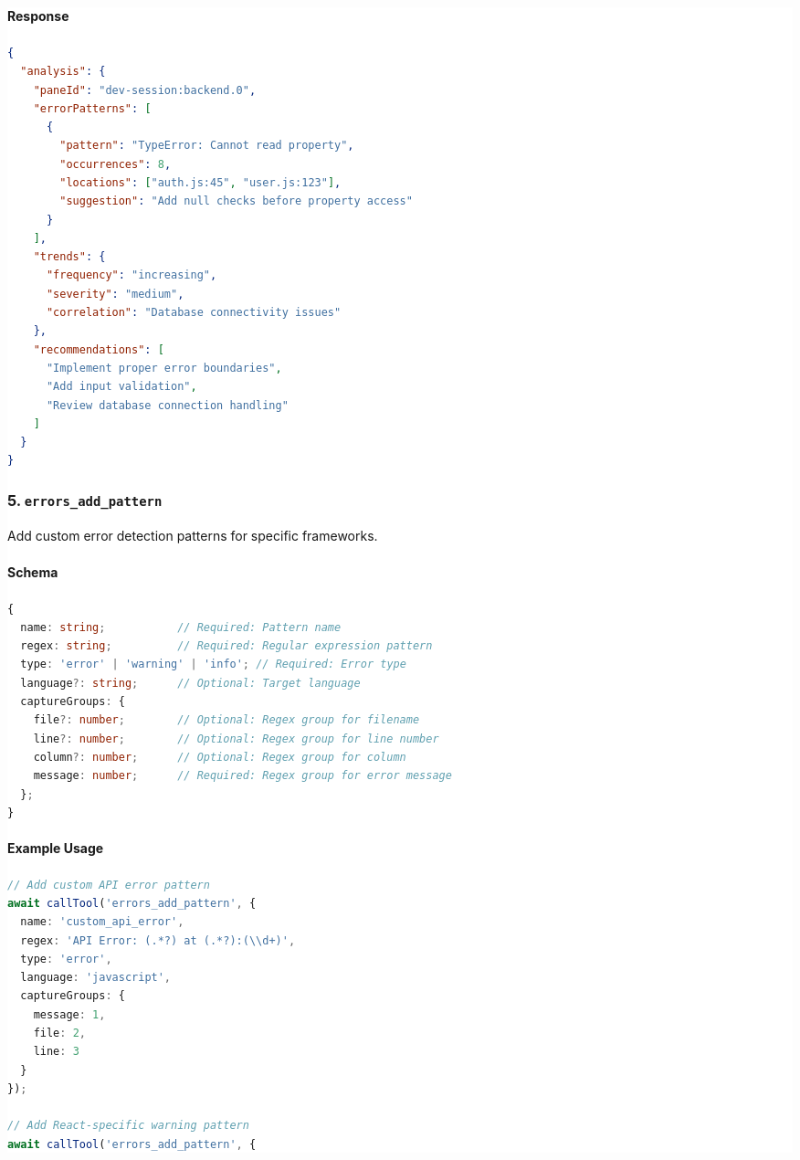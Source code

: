 #### Response
```json
{
  "analysis": {
    "paneId": "dev-session:backend.0",
    "errorPatterns": [
      {
        "pattern": "TypeError: Cannot read property",
        "occurrences": 8,
        "locations": ["auth.js:45", "user.js:123"],
        "suggestion": "Add null checks before property access"
      }
    ],
    "trends": {
      "frequency": "increasing",
      "severity": "medium",
      "correlation": "Database connectivity issues"
    },
    "recommendations": [
      "Implement proper error boundaries",
      "Add input validation",
      "Review database connection handling"
    ]
  }
}
```

### 5. `errors_add_pattern`

Add custom error detection patterns for specific frameworks.

#### Schema
```typescript
{
  name: string;           // Required: Pattern name
  regex: string;          // Required: Regular expression pattern
  type: 'error' | 'warning' | 'info'; // Required: Error type
  language?: string;      // Optional: Target language
  captureGroups: {
    file?: number;        // Optional: Regex group for filename
    line?: number;        // Optional: Regex group for line number
    column?: number;      // Optional: Regex group for column
    message: number;      // Required: Regex group for error message
  };
}
```

#### Example Usage
```typescript
// Add custom API error pattern
await callTool('errors_add_pattern', {
  name: 'custom_api_error',
  regex: 'API Error: (.*?) at (.*?):(\\d+)',
  type: 'error',
  language: 'javascript',
  captureGroups: {
    message: 1,
    file: 2,
    line: 3
  }
});

// Add React-specific warning pattern
await callTool('errors_add_pattern', {
```